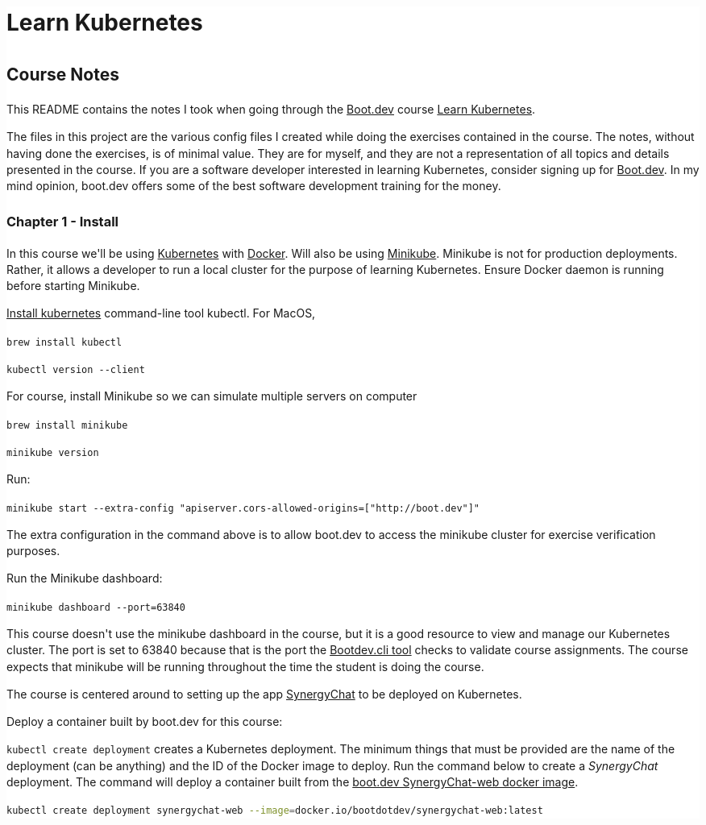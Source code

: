 # Learn Kubernetes

## Course Notes

This README contains the notes I took when going through the [Boot.dev](https://www.boot.dev) course [Learn Kubernetes](https://www.boot.dev/courses/learn-kubernetes).

The files in this project are the various config files I created while doing the exercises contained in the course. The notes, without having done the exercises, is of minimal value. They are for myself, and they are not a representation of all topics and details presented in the course. If you are a software developer interested in learning Kubernetes, consider signing up for [Boot.dev](https://www.boot.dev). In my mind opinion, boot.dev offers some of the best software development training for the money.

### Chapter 1 - Install

In this course we'll be using [Kubernetes](https://kubernetes.io) with [Docker](https://www.docker.com). Will also be using [Minikube](https://minikube.sigs.k8s.io/docs/). Minikube is not for production deployments. Rather, it allows a developer to run a local cluster for the purpose of learning Kubernetes. Ensure Docker daemon is running before starting Minikube.

[Install kubernetes](https://kubernetes.io/docs/tasks/tools/) command-line tool kubectl. For MacOS, 

```brew install kubectl```

```kubectl version --client``` 

For course, install Minikube so we can simulate multiple servers on computer

```brew install minikube```

```minikube version```

Run:

```
minikube start --extra-config "apiserver.cors-allowed-origins=["http://boot.dev"]"
```
The extra configuration in the command above is to allow boot.dev to access the minikube cluster for exercise verification purposes.

Run the Minikube dashboard:

```
minikube dashboard --port=63840
```

This course doesn't use the minikube dashboard in the course, but it is a good resource to view and manage our Kubernetes cluster. The port is set to 63840 because that is the port the [Bootdev.cli tool](https://github.com/bootdotdev/bootdev) checks to validate course assignments. The course expects that minikube will be running throughout the time the student is doing the course.

The course is centered around to setting up the app [SynergyChat](https://github.com/bootdotdev/synergychat) to be deployed on Kubernetes.

Deploy a container built by boot.dev for this course:

`kubectl create deployment` creates a Kubernetes deployment. The minimum things that must be provided are the name of the deployment (can be anything) and the ID of the Docker image to deploy. Run the command below to create a _SynergyChat_ deployment. The command will deploy a container built from the [boot.dev SynergyChat-web docker image](https://hub.docker.com/search?q=bootdotdev).


```bash 
kubectl create deployment synergychat-web --image=docker.io/bootdotdev/synergychat-web:latest
```